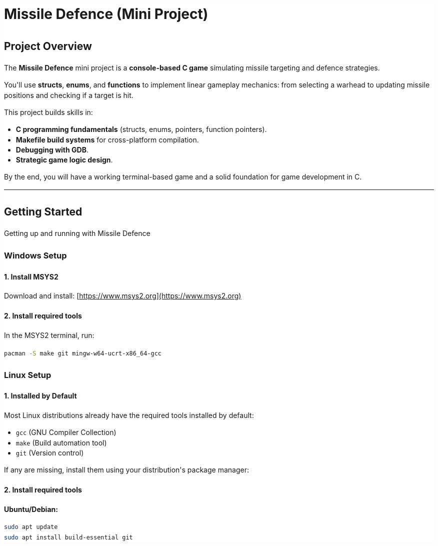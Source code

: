 # Missile Defence (Mini Project)

## Project Overview
The **Missile Defence** mini project is a **console-based C game** simulating missile targeting and defence strategies.  

You'll use **structs**, **enums**, and **functions** to implement linear gameplay mechanics: from selecting a warhead to updating missile positions and checking if a target is hit.  

This project builds skills in:

- **C programming fundamentals** (structs, enums, pointers, function pointers).
- **Makefile build systems** for cross-platform compilation.
- **Debugging with GDB**.
- **Strategic game logic design**.

By the end, you will have a working terminal-based game and a solid foundation for game development in C.

---

## Getting Started

Getting up and running with Missile Defence

### Windows Setup

#### 1. Install MSYS2
Download and install: [https://www.msys2.org](https://www.msys2.org)

#### 2. Install required tools
In the MSYS2 terminal, run:
```bash
pacman -S make git mingw-w64-ucrt-x86_64-gcc
```

### Linux Setup

#### 1. Installed by Default
Most Linux distributions already have the required tools installed by default:
- `gcc` (GNU Compiler Collection)
- `make` (Build automation tool)
- `git` (Version control)

If any are missing, install them using your distribution's package manager:

#### 2. Install required tools
**Ubuntu/Debian:**
```bash
sudo apt update
sudo apt install build-essential git
```
